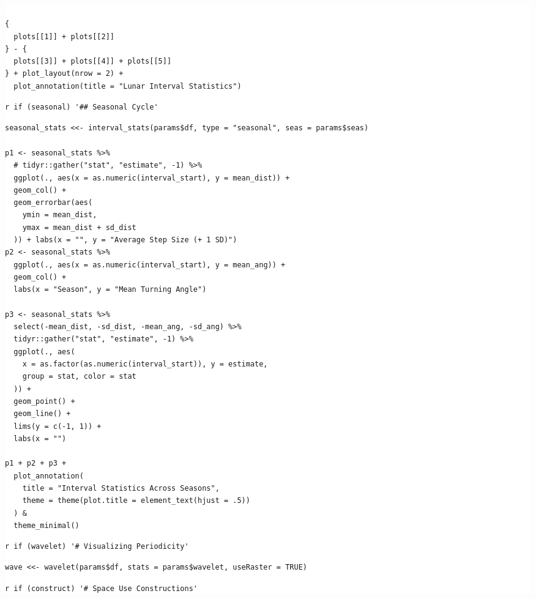 ```{r eval = lunar}

{
  plots[[1]] + plots[[2]]
} - {
  plots[[3]] + plots[[4]] + plots[[5]]
} + plot_layout(nrow = 2) +
  plot_annotation(title = "Lunar Interval Statistics")
```

`r if (seasonal) '## Seasonal Cycle'`

```{r eval = seasonal}
seasonal_stats <<- interval_stats(params$df, type = "seasonal", seas = params$seas)

p1 <- seasonal_stats %>%
  # tidyr::gather("stat", "estimate", -1) %>%
  ggplot(., aes(x = as.numeric(interval_start), y = mean_dist)) +
  geom_col() +
  geom_errorbar(aes(
    ymin = mean_dist,
    ymax = mean_dist + sd_dist
  )) + labs(x = "", y = "Average Step Size (+ 1 SD)")
p2 <- seasonal_stats %>%
  ggplot(., aes(x = as.numeric(interval_start), y = mean_ang)) +
  geom_col() +
  labs(x = "Season", y = "Mean Turning Angle")

p3 <- seasonal_stats %>%
  select(-mean_dist, -sd_dist, -mean_ang, -sd_ang) %>%
  tidyr::gather("stat", "estimate", -1) %>%
  ggplot(., aes(
    x = as.factor(as.numeric(interval_start)), y = estimate,
    group = stat, color = stat
  )) +
  geom_point() +
  geom_line() +
  lims(y = c(-1, 1)) +
  labs(x = "")

p1 + p2 + p3 +
  plot_annotation(
    title = "Interval Statistics Across Seasons",
    theme = theme(plot.title = element_text(hjust = .5))
  ) &
  theme_minimal()
```

`r if (wavelet) '# Visualizing Periodicity'`

```{r eval = wavelet}
wave <<- wavelet(params$df, stats = params$wavelet, useRaster = TRUE)
```

`r if (construct) '# Space Use Constructions'`
